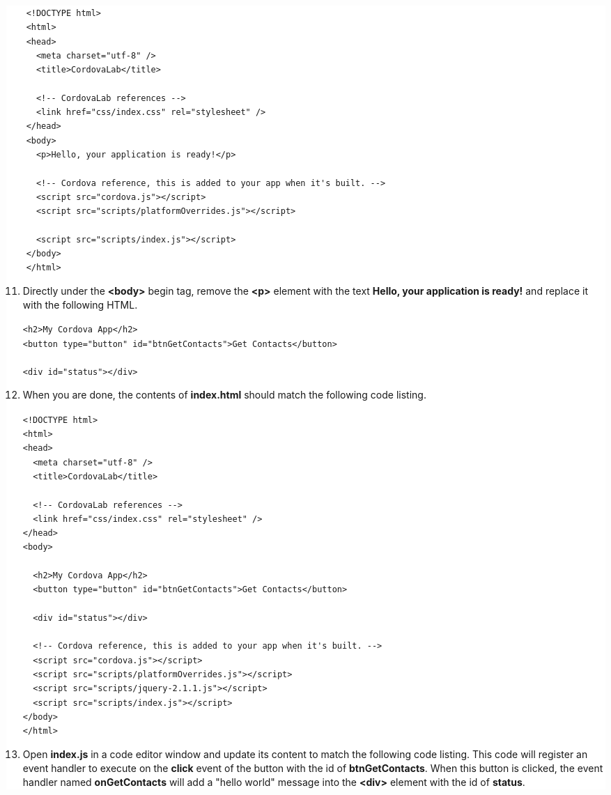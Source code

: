 		<!DOCTYPE html>
		<html>
		<head>
		  <meta charset="utf-8" />
		  <title>CordovaLab</title>
		
		  <!-- CordovaLab references -->
		  <link href="css/index.css" rel="stylesheet" />
		</head>
		<body>
		  <p>Hello, your application is ready!</p>
		
		  <!-- Cordova reference, this is added to your app when it's built. -->
		  <script src="cordova.js"></script>
		  <script src="scripts/platformOverrides.js"></script>
		
		  <script src="scripts/index.js"></script>
		</body>
		</html>
11. Directly under the **&lt;body&gt;** begin tag, remove the **&lt;p&gt;** element with the text **Hello, your application is ready!** and replace it with the following HTML. 
		
		<h2>My Cordova App</h2>
		<button type="button" id="btnGetContacts">Get Contacts</button>
		
		<div id="status"></div> 
12. When you are done, the contents of **index.html** should match the following code listing.
		
		<!DOCTYPE html>
		<html>
		<head>
		  <meta charset="utf-8" />
		  <title>CordovaLab</title>
		
		  <!-- CordovaLab references -->
		  <link href="css/index.css" rel="stylesheet" />
		</head>
		<body>
		
		  <h2>My Cordova App</h2>
		  <button type="button" id="btnGetContacts">Get Contacts</button>
		
		  <div id="status"></div>
		
		  <!-- Cordova reference, this is added to your app when it's built. -->
		  <script src="cordova.js"></script>
		  <script src="scripts/platformOverrides.js"></script>
		  <script src="scripts/jquery-2.1.1.js"></script>
		  <script src="scripts/index.js"></script>
		</body>
		</html>
13. Open **index.js** in a code editor window and update its content to match the following code listing. This code will register an event handler to execute on the **click** event of the button with the id of **btnGetContacts**. When this button is clicked, the event handler named **onGetContacts** will add a "hello world" message into the **&lt;div&gt;** element with the id of **status**.
		